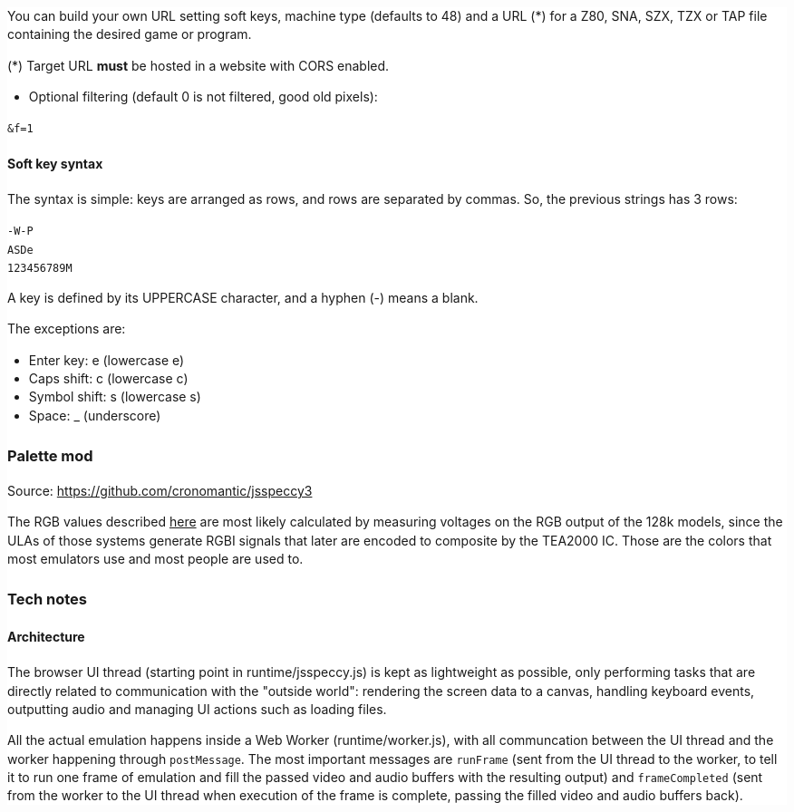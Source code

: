 You can build your own URL setting soft keys, machine type (defaults to 48) and a 
URL (*) for a Z80, SNA, SZX, TZX or TAP file containing the desired game or program.

(*) Target URL **must** be hosted in a website with CORS enabled.

- Optional filtering (default 0 is not filtered, good old pixels):
```
&f=1
```

#### Soft key syntax

The syntax is simple: keys are arranged as rows, and rows are separated by commas. 
So, the previous strings has 3 rows:

```
-W-P
ASDe
123456789M
```

A key is defined by its UPPERCASE character, and a hyphen (-) means a blank.

The exceptions are:
- Enter key: e (lowercase e)
- Caps shift: c (lowercase c)
- Symbol shift: s (lowercase s)
- Space: _ (underscore)

### Palette mod

Source: https://github.com/cronomantic/jsspeccy3

The RGB values described [here](https://en.wikipedia.org/wiki/ZX_Spectrum_graphic_modes#Colour_palette)
are most likely calculated by measuring voltages on the RGB output of the 128k models, since the ULAs of 
those systems generate RGBI signals that later are encoded to composite by the TEA2000 IC.
Those are the colors that most emulators use and most people are used to.

### Tech notes

#### Architecture

The browser UI thread (starting point in runtime/jsspeccy.js) is kept as lightweight 
as possible, only performing tasks that are directly related to communication with 
the "outside world": rendering the screen data to a canvas, handling keyboard events, 
outputting audio and managing UI actions such as loading files.

All the actual emulation happens inside a Web Worker (runtime/worker.js), with all 
communcation between the UI thread and the worker happening through `postMessage`. 
The most important messages are `runFrame` (sent from the UI thread to the worker, 
to tell it to run one frame of emulation and fill the passed video and audio buffers 
with the resulting output) and `frameCompleted` (sent from the worker to the UI thread
when execution of the frame is complete, passing the filled video and audio buffers back).
